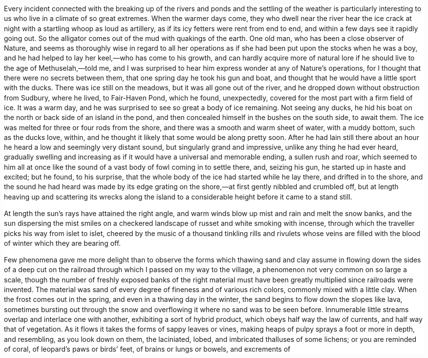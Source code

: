 Every incident connected with the breaking up of the rivers and ponds
and the settling of the weather is particularly interesting to us who
live in a climate of so great extremes. When the warmer days come, they
who dwell near the river hear the ice crack at night with a startling
whoop as loud as artillery, as if its icy fetters were rent from end to
end, and within a few days see it rapidly going out. So the alligator
comes out of the mud with quakings of the earth. One old man, who has
been a close observer of Nature, and seems as thoroughly wise in regard
to all her operations as if she had been put upon the stocks when he
was a boy, and he had helped to lay her keel,—who has come to his
growth, and can hardly acquire more of natural lore if he should live
to the age of Methuselah,—told me, and I was surprised to hear him
express wonder at any of Nature’s operations, for I thought that there
were no secrets between them, that one spring day he took his gun and
boat, and thought that he would have a little sport with the ducks.
There was ice still on the meadows, but it was all gone out of the
river, and he dropped down without obstruction from Sudbury, where he
lived, to Fair-Haven Pond, which he found, unexpectedly, covered for
the most part with a firm field of ice. It was a warm day, and he was
surprised to see so great a body of ice remaining. Not seeing any
ducks, he hid his boat on the north or back side of an island in the
pond, and then concealed himself in the bushes on the south side, to
await them. The ice was melted for three or four rods from the shore,
and there was a smooth and warm sheet of water, with a muddy bottom,
such as the ducks love, within, and he thought it likely that some
would be along pretty soon. After he had lain still there about an hour
he heard a low and seemingly very distant sound, but singularly grand
and impressive, unlike any thing he had ever heard, gradually swelling
and increasing as if it would have a universal and memorable ending, a
sullen rush and roar, which seemed to him all at once like the sound of
a vast body of fowl coming in to settle there, and, seizing his gun, he
started up in haste and excited; but he found, to his surprise, that
the whole body of the ice had started while he lay there, and drifted
in to the shore, and the sound he had heard was made by its edge
grating on the shore,—at first gently nibbled and crumbled off, but at
length heaving up and scattering its wrecks along the island to a
considerable height before it came to a stand still.

At length the sun’s rays have attained the right angle, and warm winds
blow up mist and rain and melt the snow banks, and the sun dispersing
the mist smiles on a checkered landscape of russet and white smoking
with incense, through which the traveller picks his way from islet to
islet, cheered by the music of a thousand tinkling rills and rivulets
whose veins are filled with the blood of winter which they are bearing
off.

Few phenomena gave me more delight than to observe the forms which
thawing sand and clay assume in flowing down the sides of a deep cut on
the railroad through which I passed on my way to the village, a
phenomenon not very common on so large a scale, though the number of
freshly exposed banks of the right material must have been greatly
multiplied since railroads were invented. The material was sand of
every degree of fineness and of various rich colors, commonly mixed
with a little clay. When the frost comes out in the spring, and even in
a thawing day in the winter, the sand begins to flow down the slopes
like lava, sometimes bursting out through the snow and overflowing it
where no sand was to be seen before. Innumerable little streams overlap
and interlace one with another, exhibiting a sort of hybrid product,
which obeys half way the law of currents, and half way that of
vegetation. As it flows it takes the forms of sappy leaves or vines,
making heaps of pulpy sprays a foot or more in depth, and resembling,
as you look down on them, the laciniated, lobed, and imbricated
thalluses of some lichens; or you are reminded of coral, of leopard’s
paws or birds’ feet, of brains or lungs or bowels, and excrements of
